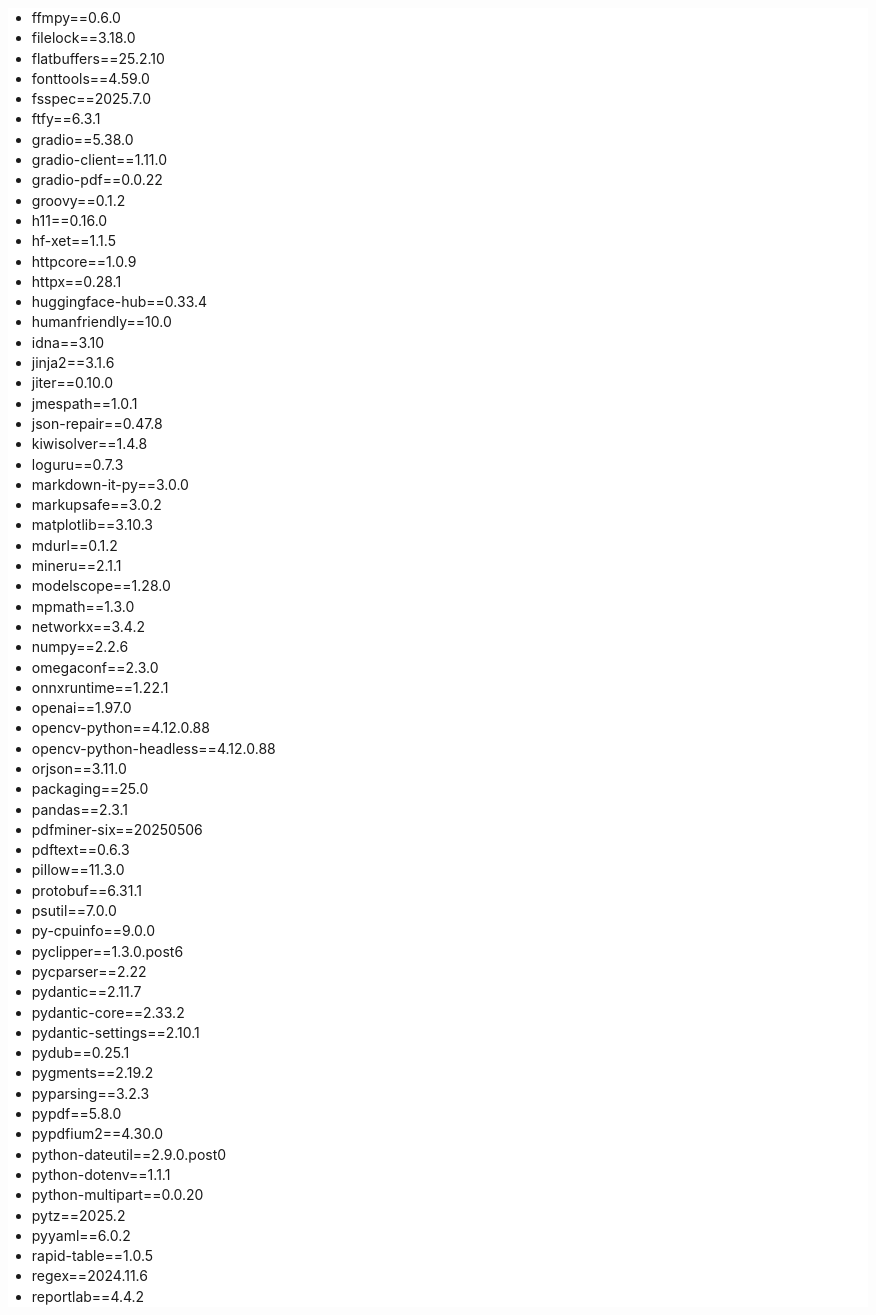  + ffmpy==0.6.0
 + filelock==3.18.0
 + flatbuffers==25.2.10
 + fonttools==4.59.0
 + fsspec==2025.7.0
 + ftfy==6.3.1
 + gradio==5.38.0
 + gradio-client==1.11.0
 + gradio-pdf==0.0.22
 + groovy==0.1.2
 + h11==0.16.0
 + hf-xet==1.1.5
 + httpcore==1.0.9
 + httpx==0.28.1
 + huggingface-hub==0.33.4
 + humanfriendly==10.0
 + idna==3.10
 + jinja2==3.1.6
 + jiter==0.10.0
 + jmespath==1.0.1
 + json-repair==0.47.8
 + kiwisolver==1.4.8
 + loguru==0.7.3
 + markdown-it-py==3.0.0
 + markupsafe==3.0.2
 + matplotlib==3.10.3
 + mdurl==0.1.2
 + mineru==2.1.1 
 + modelscope==1.28.0
 + mpmath==1.3.0
 + networkx==3.4.2
 + numpy==2.2.6
 + omegaconf==2.3.0
 + onnxruntime==1.22.1
 + openai==1.97.0
 + opencv-python==4.12.0.88
 + opencv-python-headless==4.12.0.88
 + orjson==3.11.0
 + packaging==25.0
 + pandas==2.3.1
 + pdfminer-six==20250506
 + pdftext==0.6.3
 + pillow==11.3.0
 + protobuf==6.31.1
 + psutil==7.0.0
 + py-cpuinfo==9.0.0
 + pyclipper==1.3.0.post6
 + pycparser==2.22
 + pydantic==2.11.7
 + pydantic-core==2.33.2
 + pydantic-settings==2.10.1
 + pydub==0.25.1
 + pygments==2.19.2
 + pyparsing==3.2.3
 + pypdf==5.8.0
 + pypdfium2==4.30.0
 + python-dateutil==2.9.0.post0
 + python-dotenv==1.1.1
 + python-multipart==0.0.20
 + pytz==2025.2
 + pyyaml==6.0.2
 + rapid-table==1.0.5
 + regex==2024.11.6
 + reportlab==4.4.2